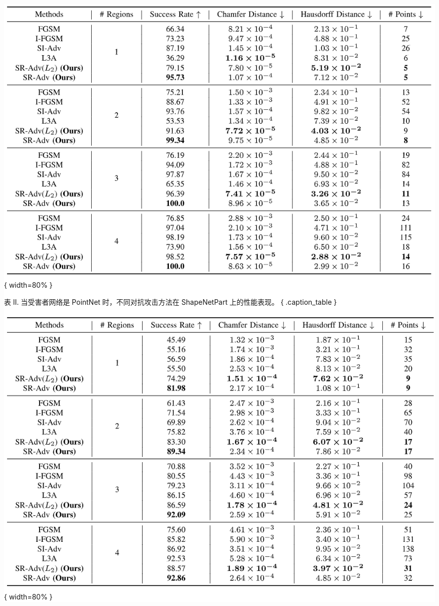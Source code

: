 ![](./images/SR-Adv-table-result-in-shapenet-part.png){ width=80% }

表 II. 当受害者网络是 PointNet 时，不同对抗攻击方法在 ShapeNetPart 上的性能表现。
{ .caption_table }

![](./images/SR-Adv-table-result-in-modelnet40.png){ width=80% }
